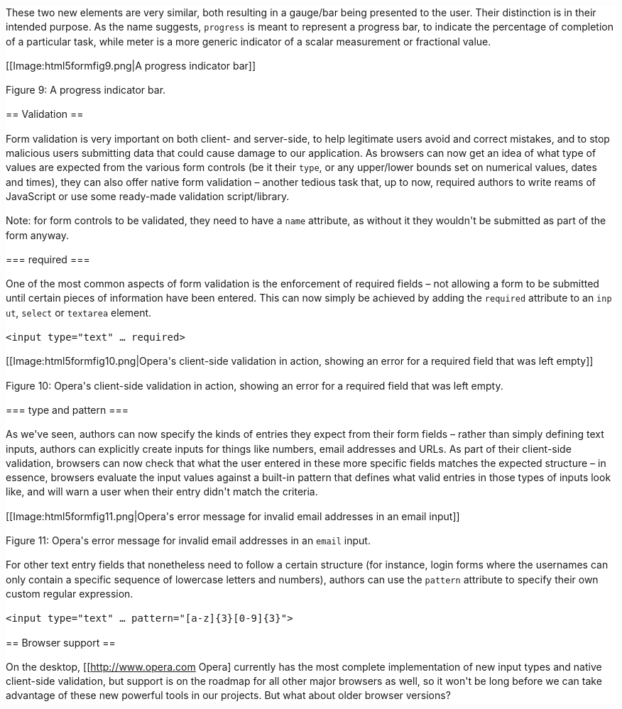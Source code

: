 These two new elements are very similar, both resulting in a gauge/bar being presented to the user. Their distinction is in their intended purpose. As the name suggests, <code>progress</code> is meant to represent a progress bar, to indicate the percentage of completion of a particular task, while meter is a more generic indicator of a scalar measurement or fractional value.
 
[[Image:html5formfig9.png|A progress indicator bar]]
 
Figure 9: A progress indicator bar.

== Validation ==
 
Form validation is very important on both client- and server-side, to help legitimate users avoid and correct mistakes, and to stop malicious users submitting data that could cause damage to our application. As browsers can now get an idea of what type of values are expected from the various form controls (be it their <code>type</code>, or any upper/lower bounds set on numerical values, dates and times), they can also offer native form validation – another tedious task that, up to now, required authors to write reams of JavaScript or use some ready-made validation script/library.
 
Note: for form controls to be validated, they need to have a <code>name</code> attribute, as without it they wouldn't be submitted as part of the form anyway.
 
=== required ===
 
One of the most common aspects of form validation is the enforcement of required fields – not allowing a form to be submitted until certain pieces of information have been entered. This can now simply be achieved by adding the <code>required</code> attribute to an <code>input</code>, <code>select</code> or <code>textarea</code> element.
 
<pre>&lt;input type="text" … required&gt;</pre>
 
[[Image:html5formfig10.png|Opera's client-side validation in action, showing an error for a required field that was left empty]]

Figure 10: Opera's client-side validation in action, showing an error for a required field that was left empty.

=== type and pattern ===
 
As we've seen, authors can now specify the kinds of entries they expect from their form fields – rather than simply defining text inputs, authors can explicitly create inputs for things like numbers, email addresses and URLs. As part of their client-side validation, browsers can now check that what the user entered in these more specific fields matches the expected structure – in essence, browsers evaluate the input values against a built-in pattern that defines what valid entries in those types of inputs look like, and will warn a user when their entry didn't match the criteria.
 
[[Image:html5formfig11.png|Opera's error message for invalid email addresses in an email input]]
 
Figure 11: Opera's error message for invalid email addresses in an <code>email</code> input.
 
For other text entry fields that nonetheless need to follow a certain structure (for instance, login forms where the usernames can only contain a specific sequence of lowercase letters and numbers), authors can use the <code>pattern</code> attribute to specify their own custom regular expression.
 
<pre>&lt;input type="text" … pattern="[a-z]{3}[0-9]{3}"&gt;</pre>

== Browser support ==
 
On the desktop, [[http://www.opera.com Opera] currently has the most complete implementation of new input types and native client-side validation, but support is on the roadmap for all other major browsers as well, so it won't be long before we can take advantage of these new powerful tools in our projects. But what about older browser versions?
 